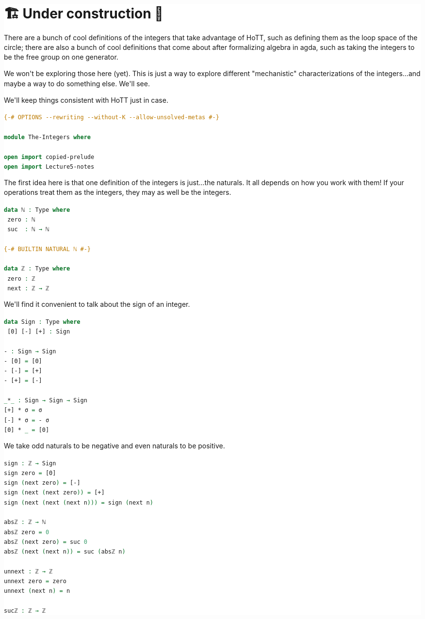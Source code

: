 # 🏗 Under construction 🚧

There are a bunch of cool definitions of the integers that take advantage of HoTT, such as defining them as the loop space of the circle; there are also a bunch of cool definitions that come about after formalizing algebra in agda, such as taking the integers to be the free group on one generator.

We won't be exploring those here (yet). This is just a way to explore different "mechanistic" characterizations of the integers...and maybe a way to do something else. We'll see.

We'll keep things consistent with HoTT just in case.
```agda
{-# OPTIONS --rewriting --without-K --allow-unsolved-metas #-}

module The-Integers where

open import copied-prelude
open import Lecture5-notes
```
The first idea here is that one definition of the integers is just...the naturals. It all depends on how you work with them! If your operations treat them as the integers, they may as well be the integers.
```agda
data ℕ : Type where
 zero : ℕ
 suc  : ℕ → ℕ

{-# BUILTIN NATURAL ℕ #-}

data ℤ : Type where
 zero : ℤ
 next : ℤ → ℤ
```
We'll find it convenient to talk about the sign of an integer.
```agda
data Sign : Type where
 [0] [-] [+] : Sign

- : Sign → Sign
- [0] = [0]
- [-] = [+]
- [+] = [-]

_*_ : Sign → Sign → Sign
[+] * σ = σ
[-] * σ = - σ
[0] * _ = [0]
```
We take odd naturals to be negative and even naturals to be positive.
```agda
sign : ℤ → Sign
sign zero = [0]
sign (next zero) = [-]
sign (next (next zero)) = [+]
sign (next (next (next n))) = sign (next n)

absℤ : ℤ → ℕ
absℤ zero = 0
absℤ (next zero) = suc 0
absℤ (next (next n)) = suc (absℤ n)

unnext : ℤ → ℤ
unnext zero = zero
unnext (next n) = n

sucℤ : ℤ → ℤ
```